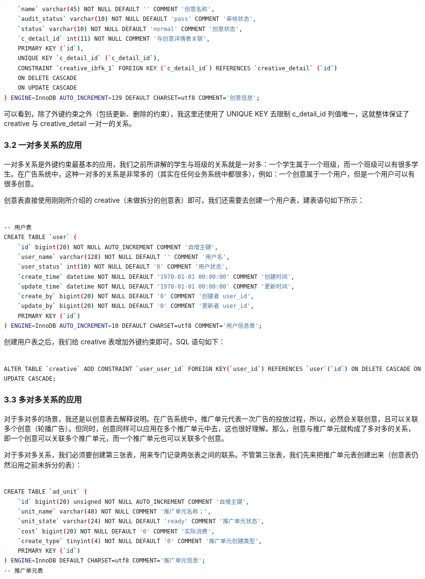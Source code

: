 ```bash
    `name` varchar(45) NOT NULL DEFAULT '' COMMENT '创意名称',
    `audit_status` varchar(10) NOT NULL DEFAULT 'pass' COMMENT '审核状态',
    `status` varchar(10) NOT NULL DEFAULT 'normal' COMMENT '创意状态',
    `c_detail_id` int(11) NOT NULL COMMENT '与创意详情表关联',
    PRIMARY KEY (`id`),
    UNIQUE KEY `c_detail_id` (`c_detail_id`),
    CONSTRAINT `creative_ibfk_1` FOREIGN KEY (`c_detail_id`) REFERENCES `creative_detail` (`id`)
    ON DELETE CASCADE
    ON UPDATE CASCADE
) ENGINE=InnoDB AUTO_INCREMENT=129 DEFAULT CHARSET=utf8 COMMENT='创意信息';
```

可以看到，除了外键约束之外（包括更新、删除的约束），我这里还使用了 UNIQUE KEY 去限制 c_detail_id 列值唯一，这就整体保证了
creative 与 creative_detail 一对一的关系。

### 3.2 一对多关系的应用

一对多关系是外键约束最基本的应用，我们之前所讲解的学生与班级的关系就是一对多：一个学生属于一个班级，而一个班级可以有很多学生。在广告系统中，这种一对多的关系是非常多的（其实在任何业务系统中都很多），例如：一个创意属于一个用户，但是一个用户可以有很多创意。

创意表直接使用刚刚所介绍的 creative（未做拆分的创意表）即可，我们还需要去创建一个用户表，建表语句如下所示：

```bash

-- 用户表
CREATE TABLE `user` (
    `id` bigint(20) NOT NULL AUTO_INCREMENT COMMENT '自增主键',
    `user_name` varchar(128) NOT NULL DEFAULT '' COMMENT '用户名',
    `user_status` int(10) NOT NULL DEFAULT '0' COMMENT '用户状态',
    `create_time` datetime NOT NULL DEFAULT '1970-01-01 00:00:00' COMMENT '创建时间',
    `update_time` datetime NOT NULL DEFAULT '1970-01-01 00:00:00' COMMENT '更新时间',
    `create_by` bigint(20) NOT NULL DEFAULT '0' COMMENT '创建者 user_id',
    `update_by` bigint(20) NOT NULL DEFAULT '0' COMMENT '更新者 user_id',
    PRIMARY KEY (`id`)
) ENGINE=InnoDB AUTO_INCREMENT=10 DEFAULT CHARSET=utf8 COMMENT='用户信息表';
```

创建用户表之后，我们给 creative 表增加外键约束即可，SQL 语句如下：

```bash

ALTER TABLE `creative` ADD CONSTRAINT `user_user_id` FOREIGN KEY(`user_id`) REFERENCES `user`(`id`) ON DELETE CASCADE ON UPDATE CASCADE;
```

### 3.3 多对多关系的应用

对于多对多的场景，我还是以创意表去解释说明。在广告系统中，推广单元代表一次广告的投放过程，所以，必然会关联创意，且可以关联多个创意（轮播广告）。但同时，创意同样可以应用在多个推广单元中去，这也很好理解。那么，创意与推广单元就构成了多对多的关系，即一个创意可以关联多个推广单元，而一个推广单元也可以关联多个创意。

对于多对多关系，我们必须要创建第三张表，用来专门记录两张表之间的联系。不管第三张表，我们先来把推广单元表创建出来（创意表仍然沿用之前未拆分的表）：

```bash

CREATE TABLE `ad_unit` (
    `id` bigint(20) unsigned NOT NULL AUTO_INCREMENT COMMENT '自增主键',
    `unit_name` varchar(48) NOT NULL COMMENT '推广单元名称；',
    `unit_state` varchar(24) NOT NULL DEFAULT 'ready' COMMENT '推广单元状态',
    `cost` bigint(20) NOT NULL DEFAULT '0' COMMENT '实际消费',
    `create_type` tinyint(4) NOT NULL DEFAULT '0' COMMENT '推广单元创建类型',
    PRIMARY KEY (`id`)
) ENGINE=InnoDB DEFAULT CHARSET=utf8 COMMENT='推广单元信息';
-- 推广单元表
```
